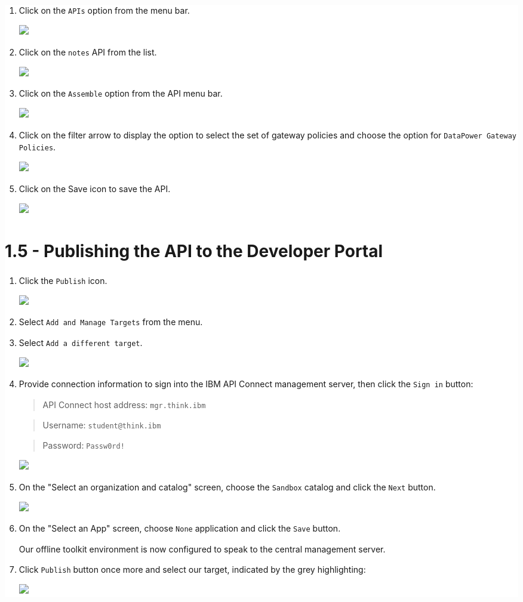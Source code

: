 1. Click on the `APIs` option from the menu bar.

	![](https://github.com/ibm-apiconnect/pot-onprem-docs/raw/5010/lab-guide/img/lab1/apis-menu.png)

1. Click on the `notes` API from the list.

	![](https://github.com/ibm-apiconnect/pot-onprem-docs/raw/5010/lab-guide/img/lab1/notes-api.png)

1. Click on the `Assemble` option from the API menu bar.

	![](https://github.com/ibm-apiconnect/pot-onprem-docs/raw/5010/lab-guide/img/lab1/assemble-menu.png)

1. Click on the filter arrow to display the option to select the set of gateway policies and choose the option for `DataPower Gateway Policies`.

	![](https://github.com/ibm-apiconnect/pot-onprem-docs/raw/5010/lab-guide/img/lab1/select-dp-policies.png)

1. Click on the Save icon to save the API.

	![](https://github.com/ibm-apiconnect/pot-onprem-docs/raw/5010/lab-guide/img/lab1/save-api.png)

# 1.5	- Publishing the API to the Developer Portal

1. Click the `Publish` icon.

	![](https://github.com/ibm-apiconnect/pot-onprem-docs/raw/5010/lab-guide/img/lab1/publishButton.png)

1. Select `Add and Manage Targets` from the menu.

1. Select `Add a different target`.

	![](https://github.com/ibm-apiconnect/pot-onprem-docs/raw/5010/lab-guide/img/lab1/add-target.png)

1. Provide connection information to sign into the IBM API Connect management server, then click the `Sign in` button:

	> API Connect host address: `mgr.think.ibm`
	
	> Username: `student@think.ibm`
	
	> Password: `Passw0rd!`  
	
	![](https://github.com/ibm-apiconnect/pot-onprem-docs/raw/5010/lab-guide/img/lab1/publish-target-signin.png)

1. On the "Select an organization and catalog" screen, choose the `Sandbox` catalog and click the `Next` button.

	![](https://github.com/ibm-apiconnect/pot-onprem-docs/raw/5010/lab-guide/img/lab1/publish-sandbox-catalog.png)

1. On the "Select an App" screen, choose `None` application and click the `Save` button.

	Our offline toolkit environment is now configured to speak to the central management server.

1. Click `Publish` button once more and select our target, indicated by the grey highlighting:

	![](https://github.com/ibm-apiconnect/pot-onprem-docs/raw/5010/lab-guide/img/lab1/publish-target.png)
